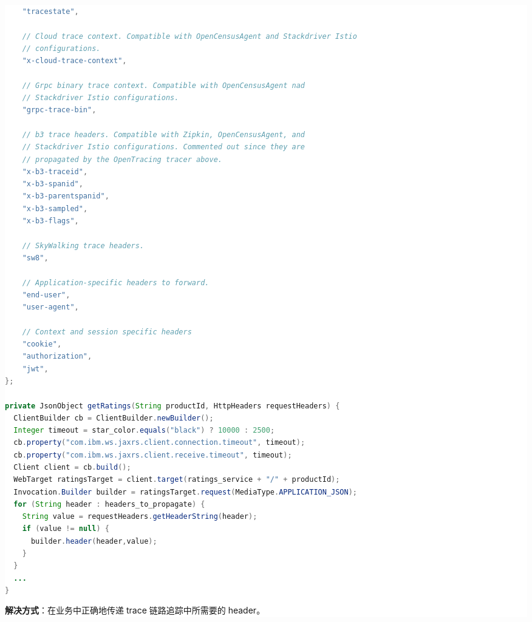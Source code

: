 ```java
    "tracestate",

    // Cloud trace context. Compatible with OpenCensusAgent and Stackdriver Istio
    // configurations.
    "x-cloud-trace-context",

    // Grpc binary trace context. Compatible with OpenCensusAgent nad
    // Stackdriver Istio configurations.
    "grpc-trace-bin",

    // b3 trace headers. Compatible with Zipkin, OpenCensusAgent, and
    // Stackdriver Istio configurations. Commented out since they are
    // propagated by the OpenTracing tracer above.
    "x-b3-traceid",
    "x-b3-spanid",
    "x-b3-parentspanid",
    "x-b3-sampled",
    "x-b3-flags",

    // SkyWalking trace headers.
    "sw8",

    // Application-specific headers to forward.
    "end-user",
    "user-agent",

    // Context and session specific headers
    "cookie",
    "authorization",
    "jwt",
};

private JsonObject getRatings(String productId, HttpHeaders requestHeaders) {
  ClientBuilder cb = ClientBuilder.newBuilder();
  Integer timeout = star_color.equals("black") ? 10000 : 2500;
  cb.property("com.ibm.ws.jaxrs.client.connection.timeout", timeout);
  cb.property("com.ibm.ws.jaxrs.client.receive.timeout", timeout);
  Client client = cb.build();
  WebTarget ratingsTarget = client.target(ratings_service + "/" + productId);
  Invocation.Builder builder = ratingsTarget.request(MediaType.APPLICATION_JSON);
  for (String header : headers_to_propagate) {
    String value = requestHeaders.getHeaderString(header);
    if (value != null) {
      builder.header(header,value);
    }
  }
  ...
}
```

**解决方式**：在业务中正确地传递 trace 链路追踪中所需要的 header。

